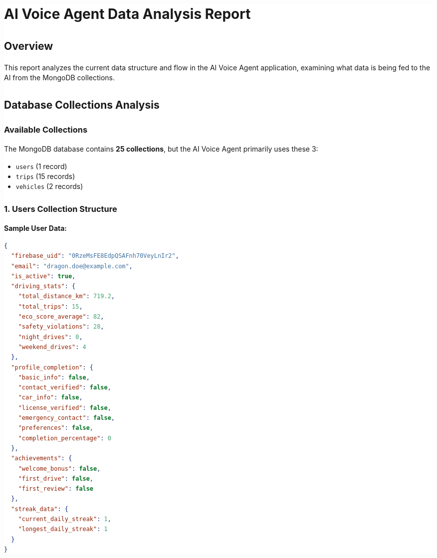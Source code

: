 # AI Voice Agent Data Analysis Report

## Overview
This report analyzes the current data structure and flow in the AI Voice Agent application, examining what data is being fed to the AI from the MongoDB collections.

## Database Collections Analysis

### Available Collections
The MongoDB database contains **25 collections**, but the AI Voice Agent primarily uses these 3:
- `users` (1 record)
- `trips` (15 records) 
- `vehicles` (2 records)

### 1. Users Collection Structure

**Sample User Data:**
```json
{
  "firebase_uid": "0RzeMsFE8EdpQSAFnh70VeyLnIr2",
  "email": "dragon.doe@example.com",
  "is_active": true,
  "driving_stats": {
    "total_distance_km": 719.2,
    "total_trips": 15,
    "eco_score_average": 82,
    "safety_violations": 28,
    "night_drives": 0,
    "weekend_drives": 4
  },
  "profile_completion": {
    "basic_info": false,
    "contact_verified": false,
    "car_info": false,
    "license_verified": false,
    "emergency_contact": false,
    "preferences": false,
    "completion_percentage": 0
  },
  "achievements": {
    "welcome_bonus": false,
    "first_drive": false,
    "first_review": false
  },
  "streak_data": {
    "current_daily_streak": 1,
    "longest_daily_streak": 1
  }
}
```
